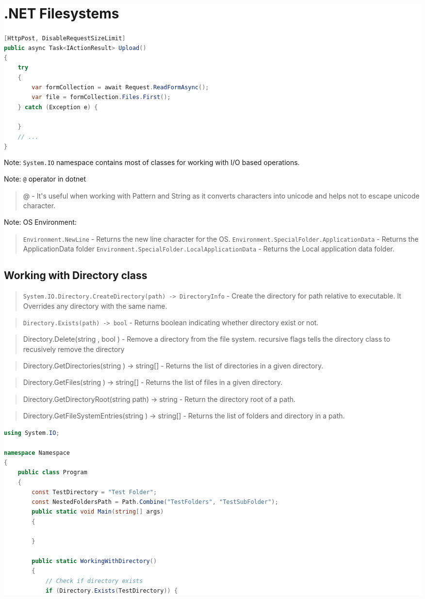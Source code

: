 # .NET Filesystems


```cs
[HttpPost, DisableRequestSizeLimit]
public async Task<IActionResult> Upload()
{
    try
    {
        var formCollection = await Request.ReadFormAsync();
        var file = formCollection.Files.First();
    } catch (Exception e) {

    }
    // ...
}
```

Note: `System.IO` namespace contains most of classes for working with I/O based operations.

Note: `@` operator in dotnet

> @ - It's useful when working with Pattern and String as it converts characters into unicode and helps not to escape unicode character.

Note: OS Environment:

> `Environment.NewLine` - Returns the new line character for the OS.
> `Environment.SpecialFolder.ApplicationData` - Returns the ApplicationData folder
> `Environment.SpecialFolder.LocalApplicationData` - Returns the Local application data folder.

## Working with Directory class

> `System.IO.Directory.CreateDirectory(path) -> DirectoryInfo` - Create the directory for path relative to executable. It Overrides any directory with the same name.

> `Directory.Exists(path) -> bool` - Returns boolean indicating whether directory exist or not.

> Directory.Delete(string <Path>, bool <Recursive>) - Remove a directory from the file system. recursive flags tells the directory class to recusively remove the directory

> Directory.GetDirectories(string <Path>) -> string[] - Returns the list of directories in a given directory.

> Directory.GetFiles(string <Path>)  -> string[] - Returns the list of files in a given directory.

> Directory.GetDirectoryRoot(string path) -> string - Return the directory root of a path.

> Directory.GetFileSystemEntries(string <Path>) -> string[] - Returns the list of folders and directory in a path.

```cs
using System.IO;

namespace Namespace
{
    public class Program
    {
        const TestDirectory = "Test Folder";
        const NestedFoldersPath = Path.Combine("TestFolders", "TestSubFolder");
        public static void Main(string[] args)
        {

        }

        public static WorkingWithDirectory()
        {
            // Check if directory exists
            if (Directory.Exists(TestDirectory)) {
```